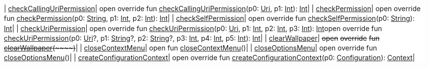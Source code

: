 | <a name="android.content/ContextWrapper/checkCallingUriPermission/#android.net.Uri#kotlin.Int/PointingToDeclaration/"></a>[checkCallingUriPermission](../AttachmentGalleryActivity/index.md#1348946283%2FFunctions%2F-523872580)| <a name="android.content/ContextWrapper/checkCallingUriPermission/#android.net.Uri#kotlin.Int/PointingToDeclaration/"></a>open override fun [checkCallingUriPermission](../AttachmentGalleryActivity/index.md#1348946283%2FFunctions%2F-523872580)(p0: [Uri](https://developer.android.com/reference/kotlin/android/net/Uri.html), p1: [Int](https://kotlinlang.org/api/latest/jvm/stdlib/kotlin/-int/index.html)): [Int](https://kotlinlang.org/api/latest/jvm/stdlib/kotlin/-int/index.html)|
| <a name="android.content/ContextWrapper/checkPermission/#kotlin.String#kotlin.Int#kotlin.Int/PointingToDeclaration/"></a>[checkPermission](../AttachmentGalleryActivity/index.md#-1698615512%2FFunctions%2F-523872580)| <a name="android.content/ContextWrapper/checkPermission/#kotlin.String#kotlin.Int#kotlin.Int/PointingToDeclaration/"></a>open override fun [checkPermission](../AttachmentGalleryActivity/index.md#-1698615512%2FFunctions%2F-523872580)(p0: [String](https://kotlinlang.org/api/latest/jvm/stdlib/kotlin/-string/index.html), p1: [Int](https://kotlinlang.org/api/latest/jvm/stdlib/kotlin/-int/index.html), p2: [Int](https://kotlinlang.org/api/latest/jvm/stdlib/kotlin/-int/index.html)): [Int](https://kotlinlang.org/api/latest/jvm/stdlib/kotlin/-int/index.html)|
| <a name="android.content/ContextWrapper/checkSelfPermission/#kotlin.String/PointingToDeclaration/"></a>[checkSelfPermission](../AttachmentGalleryActivity/index.md#1389999028%2FFunctions%2F-523872580)| <a name="android.content/ContextWrapper/checkSelfPermission/#kotlin.String/PointingToDeclaration/"></a>open override fun [checkSelfPermission](../AttachmentGalleryActivity/index.md#1389999028%2FFunctions%2F-523872580)(p0: [String](https://kotlinlang.org/api/latest/jvm/stdlib/kotlin/-string/index.html)): [Int](https://kotlinlang.org/api/latest/jvm/stdlib/kotlin/-int/index.html)|
| <a name="android.content/ContextWrapper/checkUriPermission/#android.net.Uri#kotlin.Int#kotlin.Int#kotlin.Int/PointingToDeclaration/"></a>[checkUriPermission](../AttachmentGalleryActivity/index.md#2104701707%2FFunctions%2F-523872580)| <a name="android.content/ContextWrapper/checkUriPermission/#android.net.Uri#kotlin.Int#kotlin.Int#kotlin.Int/PointingToDeclaration/"></a>open override fun [checkUriPermission](../AttachmentGalleryActivity/index.md#2104701707%2FFunctions%2F-523872580)(p0: [Uri](https://developer.android.com/reference/kotlin/android/net/Uri.html), p1: [Int](https://kotlinlang.org/api/latest/jvm/stdlib/kotlin/-int/index.html), p2: [Int](https://kotlinlang.org/api/latest/jvm/stdlib/kotlin/-int/index.html), p3: [Int](https://kotlinlang.org/api/latest/jvm/stdlib/kotlin/-int/index.html)): [Int](https://kotlinlang.org/api/latest/jvm/stdlib/kotlin/-int/index.html)open override fun [checkUriPermission](../AttachmentGalleryActivity/index.md#1290765996%2FFunctions%2F-523872580)(p0: [Uri](https://developer.android.com/reference/kotlin/android/net/Uri.html)?, p1: [String](https://kotlinlang.org/api/latest/jvm/stdlib/kotlin/-string/index.html)?, p2: [String](https://kotlinlang.org/api/latest/jvm/stdlib/kotlin/-string/index.html)?, p3: [Int](https://kotlinlang.org/api/latest/jvm/stdlib/kotlin/-int/index.html), p4: [Int](https://kotlinlang.org/api/latest/jvm/stdlib/kotlin/-int/index.html), p5: [Int](https://kotlinlang.org/api/latest/jvm/stdlib/kotlin/-int/index.html)): [Int](https://kotlinlang.org/api/latest/jvm/stdlib/kotlin/-int/index.html)|
| <a name="android.content/ContextWrapper/clearWallpaper/#/PointingToDeclaration/"></a>[clearWallpaper](../AttachmentGalleryActivity/index.md#-1564108334%2FFunctions%2F-523872580)| <a name="android.content/ContextWrapper/clearWallpaper/#/PointingToDeclaration/"></a>~~open~~ ~~override~~ ~~fun~~ [~~clearWallpaper~~](../AttachmentGalleryActivity/index.md#-1564108334%2FFunctions%2F-523872580)~~(~~~~)~~|
| <a name="android.app/Activity/closeContextMenu/#/PointingToDeclaration/"></a>[closeContextMenu](../AttachmentGalleryActivity/index.md#1442022420%2FFunctions%2F-523872580)| <a name="android.app/Activity/closeContextMenu/#/PointingToDeclaration/"></a>open fun [closeContextMenu](../AttachmentGalleryActivity/index.md#1442022420%2FFunctions%2F-523872580)()|
| <a name="androidx.appcompat.app/AppCompatActivity/closeOptionsMenu/#/PointingToDeclaration/"></a>[closeOptionsMenu](../AttachmentGalleryActivity/index.md#-1220759843%2FFunctions%2F-523872580)| <a name="androidx.appcompat.app/AppCompatActivity/closeOptionsMenu/#/PointingToDeclaration/"></a>open override fun [closeOptionsMenu](../AttachmentGalleryActivity/index.md#-1220759843%2FFunctions%2F-523872580)()|
| <a name="android.content/ContextWrapper/createConfigurationContext/#android.content.res.Configuration/PointingToDeclaration/"></a>[createConfigurationContext](../AttachmentGalleryActivity/index.md#-1154826084%2FFunctions%2F-523872580)| <a name="android.content/ContextWrapper/createConfigurationContext/#android.content.res.Configuration/PointingToDeclaration/"></a>open override fun [createConfigurationContext](../AttachmentGalleryActivity/index.md#-1154826084%2FFunctions%2F-523872580)(p0: [Configuration](https://developer.android.com/reference/kotlin/android/content/res/Configuration.html)): [Context](https://developer.android.com/reference/kotlin/android/content/Context.html)|